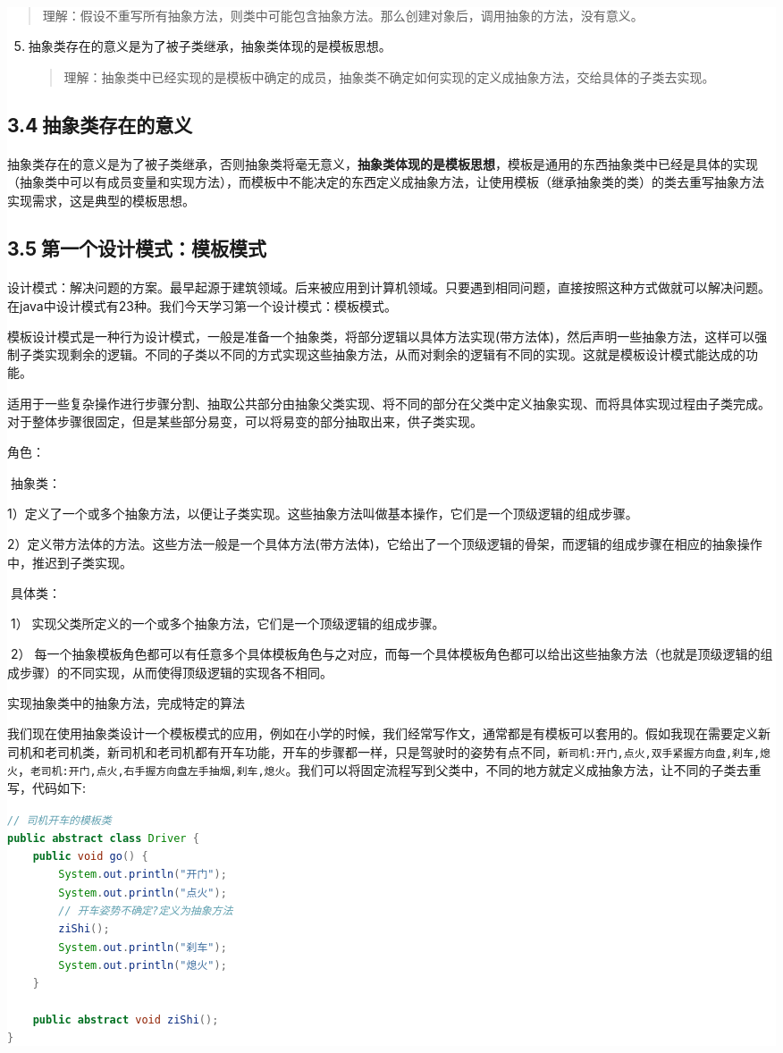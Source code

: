    > 理解：假设不重写所有抽象方法，则类中可能包含抽象方法。那么创建对象后，调用抽象的方法，没有意义。

5. 抽象类存在的意义是为了被子类继承，抽象类体现的是模板思想。

   > 理解：抽象类中已经实现的是模板中确定的成员，抽象类不确定如何实现的定义成抽象方法，交给具体的子类去实现。



## 3.4 抽象类存在的意义

抽象类存在的意义是为了被子类继承，否则抽象类将毫无意义，**抽象类体现的是模板思想**，模板是通用的东西抽象类中已经是具体的实现（抽象类中可以有成员变量和实现方法），而模板中不能决定的东西定义成抽象方法，让使用模板（继承抽象类的类）的类去重写抽象方法实现需求，这是典型的模板思想。



## 3.5 第一个设计模式：模板模式

设计模式：解决问题的方案。最早起源于建筑领域。后来被应用到计算机领域。只要遇到相同问题，直接按照这种方式做就可以解决问题。在java中设计模式有23种。我们今天学习第一个设计模式：模板模式。

模板设计模式是一种行为设计模式，一般是准备一个抽象类，将部分逻辑以具体方法实现(带方法体)，然后声明一些抽象方法，这样可以强制子类实现剩余的逻辑。不同的子类以不同的方式实现这些抽象方法，从而对剩余的逻辑有不同的实现。这就是模板设计模式能达成的功能。

适用于一些复杂操作进行步骤分割、抽取公共部分由抽象父类实现、将不同的部分在父类中定义抽象实现、而将具体实现过程由子类完成。对于整体步骤很固定，但是某些部分易变，可以将易变的部分抽取出来，供子类实现。

 角色：

​    抽象类： 

​		1）定义了一个或多个抽象方法，以便让子类实现。这些抽象方法叫做基本操作，它们是一个顶级逻辑的组成步骤。 

​		2）定义带方法体的方法。这些方法一般是一个具体方法(带方法体)，它给出了一个顶级逻辑的骨架，而逻辑的组成步骤在相应的抽象操作中，推迟到子类实现。 

​    具体类：

​		1） 实现父类所定义的一个或多个抽象方法，它们是一个顶级逻辑的组成步骤。 

​		2） 每一个抽象模板角色都可以有任意多个具体模板角色与之对应，而每一个具体模板角色都可以给出这些抽象方法（也就是顶级逻辑的组成步骤）的不同实现，从而使得顶级逻辑的实现各不相同。 



实现抽象类中的抽象方法，完成特定的算法

我们现在使用抽象类设计一个模板模式的应用，例如在小学的时候，我们经常写作文，通常都是有模板可以套用的。假如我现在需要定义新司机和老司机类，新司机和老司机都有开车功能，开车的步骤都一样，只是驾驶时的姿势有点不同，`新司机:开门,点火,双手紧握方向盘,刹车,熄火`，`老司机:开门,点火,右手握方向盘左手抽烟,刹车,熄火`。我们可以将固定流程写到父类中，不同的地方就定义成抽象方法，让不同的子类去重写，代码如下:

```java
// 司机开车的模板类
public abstract class Driver {
    public void go() {
        System.out.println("开门");
        System.out.println("点火");
        // 开车姿势不确定?定义为抽象方法
        ziShi();
        System.out.println("刹车");
        System.out.println("熄火");
    }

    public abstract void ziShi();
}
```

